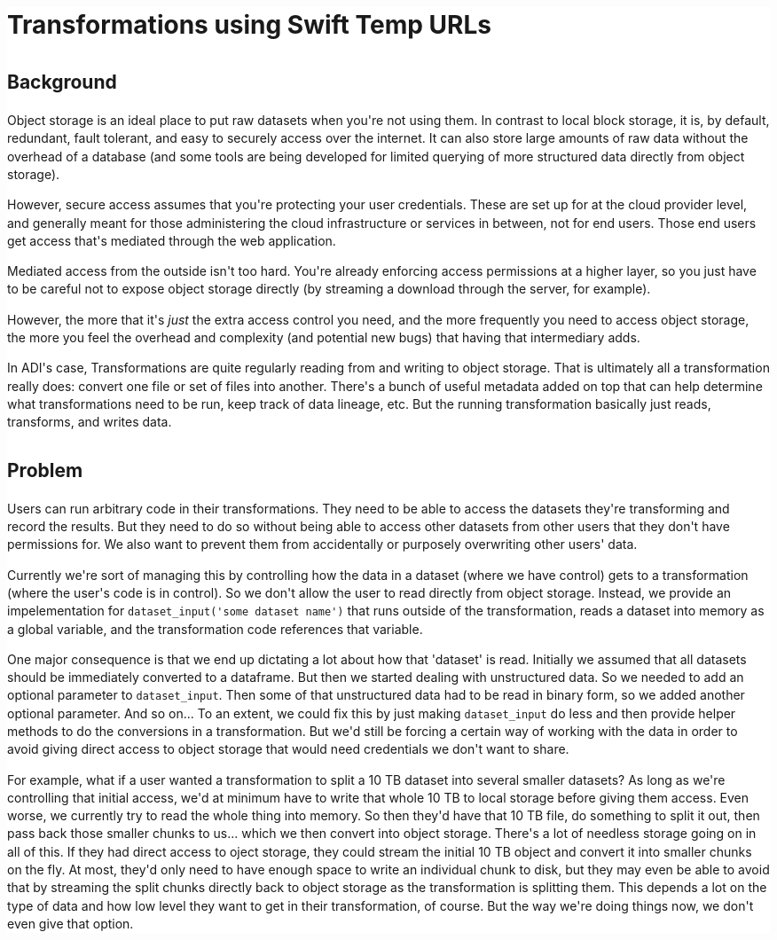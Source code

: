 # Transformations using Swift Temp URLs

## Background

Object storage is an ideal place to put raw datasets when you're not using them. In contrast to local block storage, it is, by default, redundant, fault tolerant, and easy to securely access over the internet. It can also store large amounts of raw data without the overhead of a database (and some tools are being developed for limited querying of more structured data directly from object storage).

However, secure access assumes that you're protecting your user credentials. These are set up for at the cloud provider level, and generally meant for those administering the cloud infrastructure or services in between, not for end users. Those end users get access that's mediated through the web application.

Mediated access from the outside isn't too hard. You're already enforcing access permissions at a higher layer, so you just have to be careful not to expose object storage directly (by streaming a download through the server, for example).

However, the more that it's *just* the extra access control you need, and the more frequently you need to access object storage, the more you feel the overhead and complexity (and potential new bugs) that having that intermediary adds.

In ADI's case, Transformations are quite regularly reading from and writing to object storage. That is ultimately all a transformation really does: convert one file or set of files into another. There's a bunch of useful metadata added on top that can help determine what transformations need to be run, keep track of data lineage, etc. But the running transformation basically just reads, transforms, and writes data.

## Problem

Users can run arbitrary code in their transformations. They need to be able to access the datasets they're transforming and record the results. But they need to do so without being able to access other datasets from other users that they don't have permissions for. We also want to prevent them from accidentally or purposely overwriting other users' data.

Currently we're sort of managing this by controlling how the data in a dataset (where we have control) gets to a transformation (where the user's code is in control). So we don't allow the user to read directly from object storage. Instead, we provide an impelementation for `dataset_input('some dataset name')` that runs outside of the transformation, reads a dataset into memory as a global variable, and the transformation code references that variable.

One major consequence is that we end up dictating a lot about how that 'dataset' is read. Initially we assumed that all datasets should be immediately converted to a dataframe. But then we started dealing with unstructured data. So we needed to add an optional parameter to `dataset_input`. Then some of that unstructured data had to be read in binary form, so we added another optional parameter. And so on... To an extent, we could fix this by just making `dataset_input` do less and then provide helper methods to do the conversions in a transformation. But we'd still be forcing a certain way of working with the data in order to avoid giving direct access to object storage that would need credentials we don't want to share.

For example, what if a user wanted a transformation to split a 10 TB dataset into several smaller datasets? As long as we're controlling that initial access, we'd at minimum have to write that whole 10 TB to local storage before giving them access. Even worse, we currently try to read the whole thing into memory. So then they'd have that 10 TB file, do something to split it out, then pass back those smaller chunks to us... which we then convert into object storage. There's a lot of needless storage going on in all of this. If they had direct access to oject storage, they could stream the initial 10 TB object and convert it into smaller chunks on the fly. At most, they'd only need to have enough space to write an individual chunk to disk, but they may even be able to avoid that by streaming the split chunks directly back to object storage as the transformation is splitting them. This depends a lot on the type of data and how low level they want to get in their transformation, of course. But the way we're doing things now, we don't even give that option.
